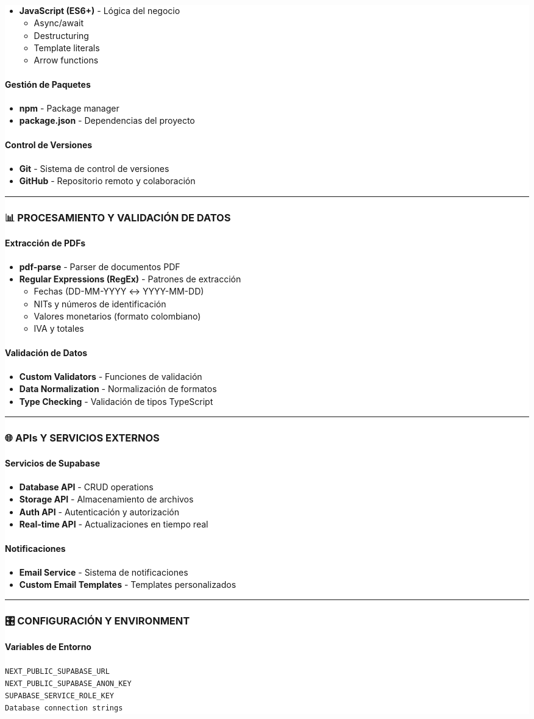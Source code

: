 - **JavaScript (ES6+)** - Lógica del negocio
  - Async/await
  - Destructuring
  - Template literals
  - Arrow functions

#### **Gestión de Paquetes**
- **npm** - Package manager
- **package.json** - Dependencias del proyecto

#### **Control de Versiones**
- **Git** - Sistema de control de versiones
- **GitHub** - Repositorio remoto y colaboración

---

### 📊 **PROCESAMIENTO Y VALIDACIÓN DE DATOS**

#### **Extracción de PDFs**
- **pdf-parse** - Parser de documentos PDF
- **Regular Expressions (RegEx)** - Patrones de extracción
  - Fechas (DD-MM-YYYY ↔ YYYY-MM-DD)
  - NITs y números de identificación
  - Valores monetarios (formato colombiano)
  - IVA y totales

#### **Validación de Datos**
- **Custom Validators** - Funciones de validación
- **Data Normalization** - Normalización de formatos
- **Type Checking** - Validación de tipos TypeScript

---

### 🌐 **APIs Y SERVICIOS EXTERNOS**

#### **Servicios de Supabase**
- **Database API** - CRUD operations
- **Storage API** - Almacenamiento de archivos
- **Auth API** - Autenticación y autorización
- **Real-time API** - Actualizaciones en tiempo real

#### **Notificaciones**
- **Email Service** - Sistema de notificaciones
- **Custom Email Templates** - Templates personalizados

---

### 🎛️ **CONFIGURACIÓN Y ENVIRONMENT**

#### **Variables de Entorno**
```typescript
NEXT_PUBLIC_SUPABASE_URL
NEXT_PUBLIC_SUPABASE_ANON_KEY
SUPABASE_SERVICE_ROLE_KEY
Database connection strings
```

